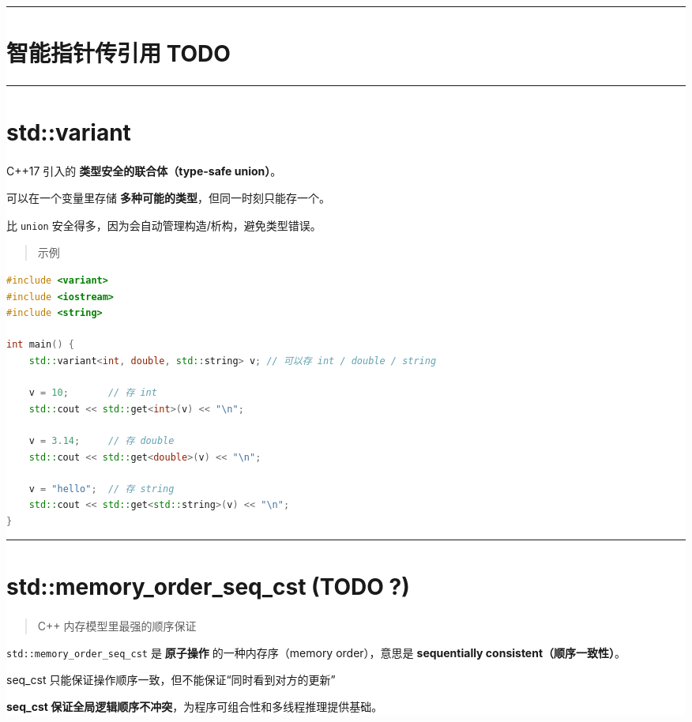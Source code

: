 ```C++
```

---

# 智能指针传引用 TODO





---

# std::variant

C++17 引入的 **类型安全的联合体（type-safe union）**。

可以在一个变量里存储 **多种可能的类型**，但同一时刻只能存一个。

比 `union` 安全得多，因为会自动管理构造/析构，避免类型错误。

> 示例

```C++
#include <variant>
#include <iostream>
#include <string>

int main() {
    std::variant<int, double, std::string> v; // 可以存 int / double / string

    v = 10;       // 存 int
    std::cout << std::get<int>(v) << "\n";

    v = 3.14;     // 存 double
    std::cout << std::get<double>(v) << "\n";

    v = "hello";  // 存 string
    std::cout << std::get<std::string>(v) << "\n";
}

```

---

# std::memory_order_seq_cst (TODO ?)

> C++ 内存模型里最强的顺序保证

`std::memory_order_seq_cst` 是 **原子操作** 的一种内存序（memory order），意思是 **sequentially consistent（顺序一致性）**。

seq_cst 只能保证操作顺序一致，但不能保证“同时看到对方的更新”

**seq_cst 保证全局逻辑顺序不冲突**，为程序可组合性和多线程推理提供基础。
